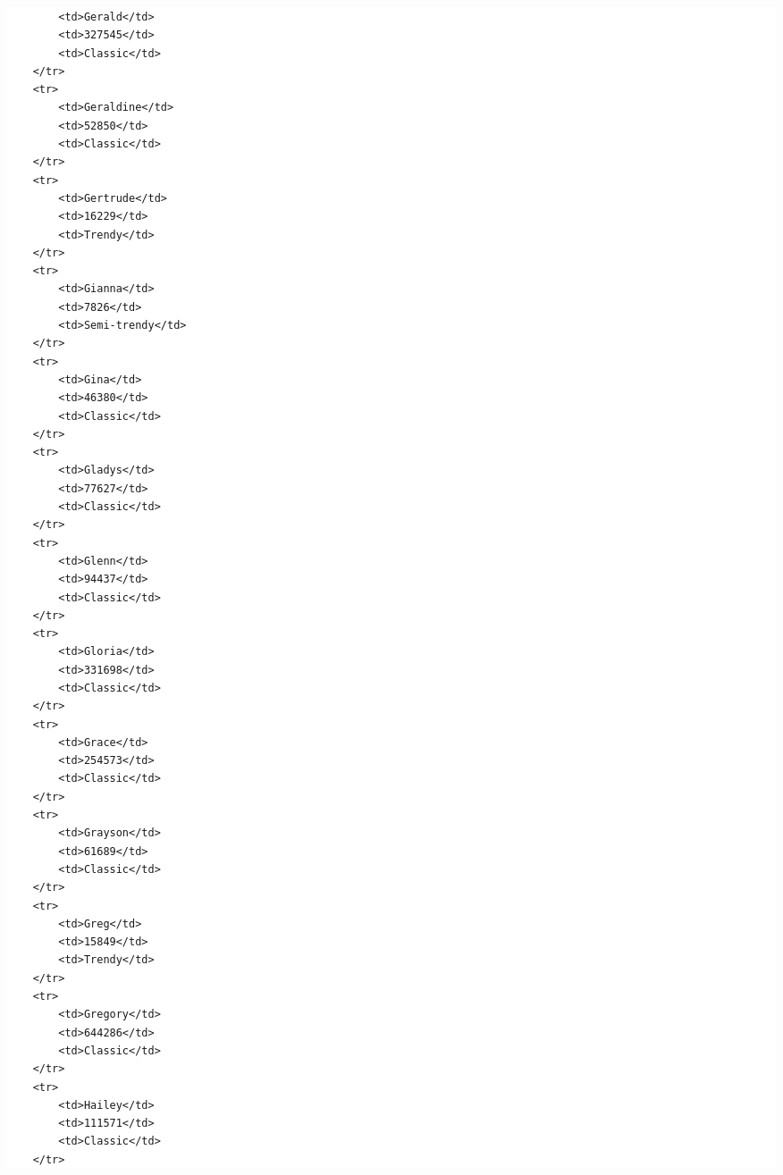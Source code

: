             <td>Gerald</td>
            <td>327545</td>
            <td>Classic</td>
        </tr>
        <tr>
            <td>Geraldine</td>
            <td>52850</td>
            <td>Classic</td>
        </tr>
        <tr>
            <td>Gertrude</td>
            <td>16229</td>
            <td>Trendy</td>
        </tr>
        <tr>
            <td>Gianna</td>
            <td>7826</td>
            <td>Semi-trendy</td>
        </tr>
        <tr>
            <td>Gina</td>
            <td>46380</td>
            <td>Classic</td>
        </tr>
        <tr>
            <td>Gladys</td>
            <td>77627</td>
            <td>Classic</td>
        </tr>
        <tr>
            <td>Glenn</td>
            <td>94437</td>
            <td>Classic</td>
        </tr>
        <tr>
            <td>Gloria</td>
            <td>331698</td>
            <td>Classic</td>
        </tr>
        <tr>
            <td>Grace</td>
            <td>254573</td>
            <td>Classic</td>
        </tr>
        <tr>
            <td>Grayson</td>
            <td>61689</td>
            <td>Classic</td>
        </tr>
        <tr>
            <td>Greg</td>
            <td>15849</td>
            <td>Trendy</td>
        </tr>
        <tr>
            <td>Gregory</td>
            <td>644286</td>
            <td>Classic</td>
        </tr>
        <tr>
            <td>Hailey</td>
            <td>111571</td>
            <td>Classic</td>
        </tr>